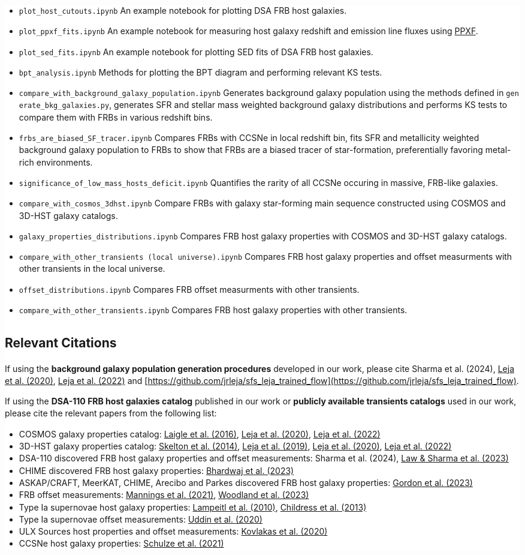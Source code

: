 * `plot_host_cutouts.ipynb` An example notebook for plotting DSA FRB host galaxies.

* `plot_ppxf_fits.ipynb` An example notebook for measuring host galaxy redshift and emission line fluxes using [PPXF](https://pypi.org/project/ppxf/).
  
* `plot_sed_fits.ipynb` An example notebook for plotting SED fits of DSA FRB host galaxies.
  
* `bpt_analysis.ipynb` Methods for plotting the BPT diagram and performing relevant KS tests.
  
* `compare_with_background_galaxy_population.ipynb` Generates background galaxy population using the methods defined in `generate_bkg_galaxies.py`, generates SFR and stellar mass weighted background galaxy distributions and performs KS tests to compare them with FRBs in various redshift bins.

* `frbs_are_biased_SF_tracer.ipynb` Compares FRBs with CCSNe in local redshift bin, fits SFR and metallicity weighted background galaxy population to FRBs to show that FRBs are a biased tracer of star-formation, preferentially favoring metal-rich environments.

* `significance_of_low_mass_hosts_deficit.ipynb` Quantifies the rarity of all CCSNe occuring in massive, FRB-like galaxies.

* `compare_with_cosmos_3dhst.ipynb` Compare FRBs with galaxy star-forming main sequence constructed using COSMOS and 3D-HST galaxy catalogs.

* `galaxy_properties_distributions.ipynb` Compares FRB host galaxy properties with COSMOS and 3D-HST galaxy catalogs.

* `compare_with_other_transients (local universe).ipynb` Compares FRB host galaxy properties and offset measurments with other transients in the local universe.

* `offset_distributions.ipynb` Compares FRB offset measurments with other transients.

* `compare_with_other_transients.ipynb` Compares FRB host galaxy properties with other transients.




## Relevant Citations

If using the **background galaxy population generation procedures** developed in our work, please cite Sharma et al. (2024), [Leja et al. (2020)](https://ui.adsabs.harvard.edu/abs/2020ApJ...893..111L/abstract), [Leja et al. (2022)](https://ui.adsabs.harvard.edu/abs/2022ApJ...936..165L/abstract) and [https://github.com/jrleja/sfs_leja_trained_flow](https://github.com/jrleja/sfs_leja_trained_flow).

If using the **DSA-110 FRB host galaxies catalog** published in our work or **publicly available transients catalogs** used in our work, please cite the relevant papers from the following list:

- COSMOS galaxy properties catalog: [Laigle et al. (2016)](https://ui.adsabs.harvard.edu/abs/2016ApJS..224...24L/abstract), [Leja et al. (2020)](https://ui.adsabs.harvard.edu/abs/2020ApJ...893..111L/abstract), [Leja et al. (2022)](https://ui.adsabs.harvard.edu/abs/2022ApJ...936..165L/abstract)
- 3D-HST galaxy properties catalog: [Skelton et al. (2014)](https://ui.adsabs.harvard.edu/abs/2014ApJS..214...24S/abstract), [Leja et al. (2019)](https://ui.adsabs.harvard.edu/abs/2020IAUS..352...99L/abstract), [Leja et al. (2020)](https://ui.adsabs.harvard.edu/abs/2020ApJ...893..111L/abstract), [Leja et al. (2022)](https://ui.adsabs.harvard.edu/abs/2022ApJ...936..165L/abstract)
- DSA-110 discovered FRB host galaxy properties and offset measurements: Sharma et al. (2024), [Law & Sharma et al. (2023)](https://ui.adsabs.harvard.edu/abs/2024ApJ...967...29L/abstract)
- CHIME discovered FRB host galaxy properties: [Bhardwaj et al. (2023)](https://ui.adsabs.harvard.edu/abs/2023arXiv231010018B/abstract)
- ASKAP/CRAFT, MeerKAT, CHIME, Arecibo and Parkes discovered FRB host galaxy properties: [Gordon et al. (2023)](https://ui.adsabs.harvard.edu/abs/2023ApJ...954...80G/abstract)
- FRB offset measurements: [Mannings et al. (2021)](https://ui.adsabs.harvard.edu/abs/2021ApJ...917...75M/abstract), [Woodland et al. (2023)](https://ui.adsabs.harvard.edu/abs/2023arXiv231201578W/abstract)
- Type Ia supernovae host galaxy properties: [Lampeitl et al. (2010)](https://ui.adsabs.harvard.edu/abs/2010ApJ...722..566L/abstract), [Childress et al. (2013)](https://ui.adsabs.harvard.edu/abs/2013ApJ...770..108C/abstract)
- Type Ia supernovae offset measurements: [Uddin et al. (2020)](https://ui.adsabs.harvard.edu/abs/2020ApJ...901..143U/abstract)
- ULX Sources host properties and offset measurements: [Kovlakas et al. (2020)](https://ui.adsabs.harvard.edu/abs/2020MNRAS.498.4790K/abstract)
- CCSNe host galaxy properties: [Schulze et al. (2021)](https://ui.adsabs.harvard.edu/abs/2021ApJS..255...29S/abstract)